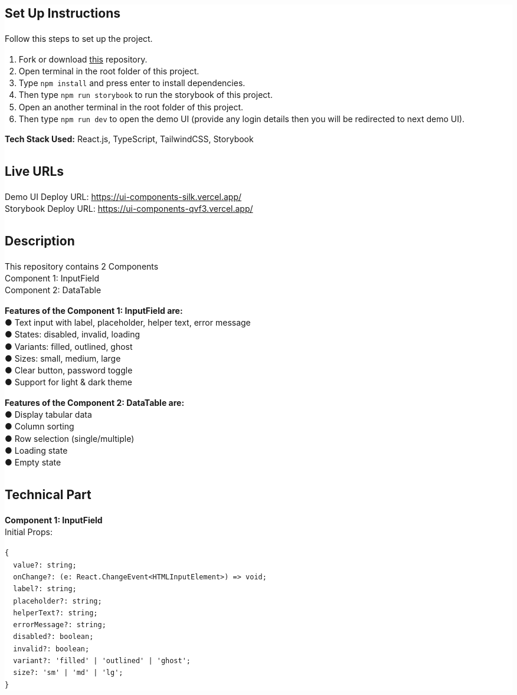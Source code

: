 ## Set Up Instructions

Follow this steps to set up the project.
1. Fork or download [this](https://github.com/subrata-chowdhury/ui-components/) repository.
2. Open terminal in the root folder of this project.
3. Type `npm install` and press enter to install dependencies.
4. Then type `npm run storybook` to run the storybook of this project.
5. Open an another terminal in the root folder of this project.
6. Then type `npm run dev` to open the demo UI (provide any login details then you will be redirected to next demo UI).

**Tech Stack Used:** React.js, TypeScript, TailwindCSS, Storybook

## Live URLs

Demo UI Deploy URL: https://ui-components-silk.vercel.app/  
Storybook Deploy URL: https://ui-components-qvf3.vercel.app/

## Description

This repository contains 2 Components  
Component 1: InputField  
Component 2: DataTable  

**Features of the Component 1: InputField are:**  
● Text input with label, placeholder, helper text, error message  
● States: disabled, invalid, loading  
● Variants: filled, outlined, ghost  
● Sizes: small, medium, large  
● Clear button, password toggle  
● Support for light & dark theme 

**Features of the Component 2: DataTable are:**  
● Display tabular data  
● Column sorting  
● Row selection (single/multiple)  
● Loading state  
● Empty state  


## Technical Part

**Component 1: InputField**  
Initial Props:  
```
{  
  value?: string;  
  onChange?: (e: React.ChangeEvent<HTMLInputElement>) => void;  
  label?: string;  
  placeholder?: string;  
  helperText?: string;  
  errorMessage?: string;  
  disabled?: boolean;  
  invalid?: boolean;  
  variant?: 'filled' | 'outlined' | 'ghost';  
  size?: 'sm' | 'md' | 'lg';  
}
```
